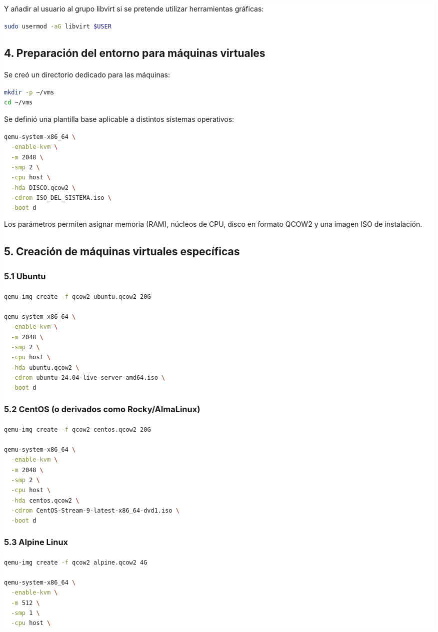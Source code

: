 Y añadir al usuario al grupo libvirt si se pretende utilizar herramientas gráficas:
```bash
sudo usermod -aG libvirt $USER
```
## 4. Preparación del entorno para máquinas virtuales

Se creó un directorio dedicado para las máquinas:
```bash
mkdir -p ~/vms
cd ~/vms
```

Se definió una plantilla base aplicable a distintos sistemas operativos:
```bash
qemu-system-x86_64 \
  -enable-kvm \
  -m 2048 \
  -smp 2 \
  -cpu host \
  -hda DISCO.qcow2 \
  -cdrom ISO_DEL_SISTEMA.iso \
  -boot d
```

Los parámetros permiten asignar memoria (RAM), núcleos de CPU, disco en formato QCOW2 y una imagen ISO de instalación.

## 5. Creación de máquinas virtuales específicas
### 5.1 Ubuntu
```bash
qemu-img create -f qcow2 ubuntu.qcow2 20G

qemu-system-x86_64 \
  -enable-kvm \
  -m 2048 \
  -smp 2 \
  -cpu host \
  -hda ubuntu.qcow2 \
  -cdrom ubuntu-24.04-live-server-amd64.iso \
  -boot d
```
### 5.2 CentOS (o derivados como Rocky/AlmaLinux)
```bash
qemu-img create -f qcow2 centos.qcow2 20G

qemu-system-x86_64 \
  -enable-kvm \
  -m 2048 \
  -smp 2 \
  -cpu host \
  -hda centos.qcow2 \
  -cdrom CentOS-Stream-9-latest-x86_64-dvd1.iso \
  -boot d
```
### 5.3 Alpine Linux
```bash
qemu-img create -f qcow2 alpine.qcow2 4G

qemu-system-x86_64 \
  -enable-kvm \
  -m 512 \
  -smp 1 \
  -cpu host \
```